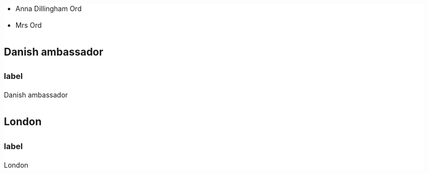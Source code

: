  - Anna Dillingham Ord

 - Mrs Ord

## Danish ambassador

### label


Danish ambassador

## London

### label


London